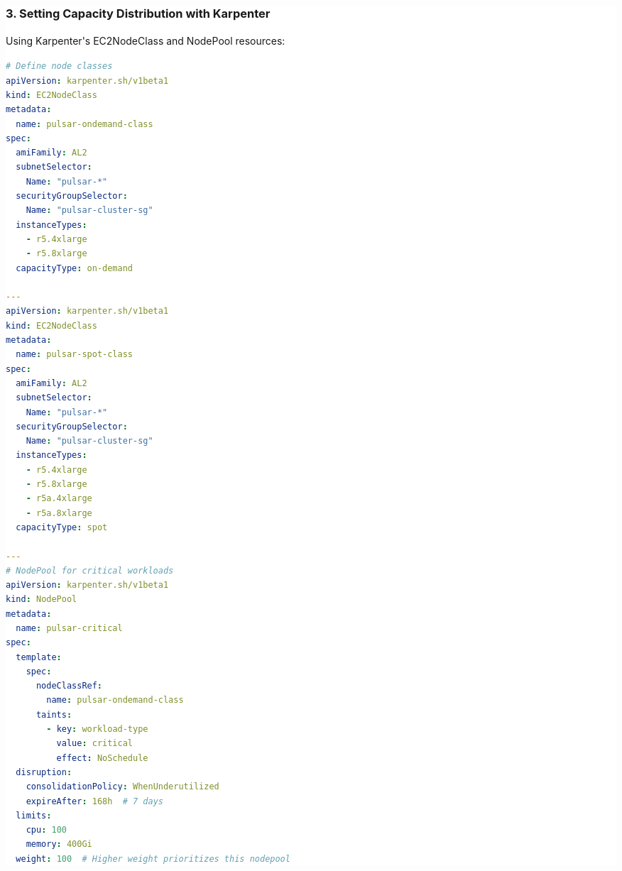 ```yaml
```

### 3. Setting Capacity Distribution with Karpenter

Using Karpenter's EC2NodeClass and NodePool resources:

```yaml
# Define node classes
apiVersion: karpenter.sh/v1beta1
kind: EC2NodeClass
metadata:
  name: pulsar-ondemand-class
spec:
  amiFamily: AL2
  subnetSelector:
    Name: "pulsar-*"
  securityGroupSelector:
    Name: "pulsar-cluster-sg"
  instanceTypes: 
    - r5.4xlarge
    - r5.8xlarge
  capacityType: on-demand

---
apiVersion: karpenter.sh/v1beta1
kind: EC2NodeClass
metadata:
  name: pulsar-spot-class
spec:
  amiFamily: AL2
  subnetSelector:
    Name: "pulsar-*"
  securityGroupSelector:
    Name: "pulsar-cluster-sg"
  instanceTypes:
    - r5.4xlarge
    - r5.8xlarge
    - r5a.4xlarge
    - r5a.8xlarge
  capacityType: spot

---
# NodePool for critical workloads
apiVersion: karpenter.sh/v1beta1
kind: NodePool
metadata:
  name: pulsar-critical
spec:
  template:
    spec:
      nodeClassRef:
        name: pulsar-ondemand-class
      taints:
        - key: workload-type
          value: critical
          effect: NoSchedule
  disruption:
    consolidationPolicy: WhenUnderutilized
    expireAfter: 168h  # 7 days
  limits:
    cpu: 100
    memory: 400Gi
  weight: 100  # Higher weight prioritizes this nodepool

```